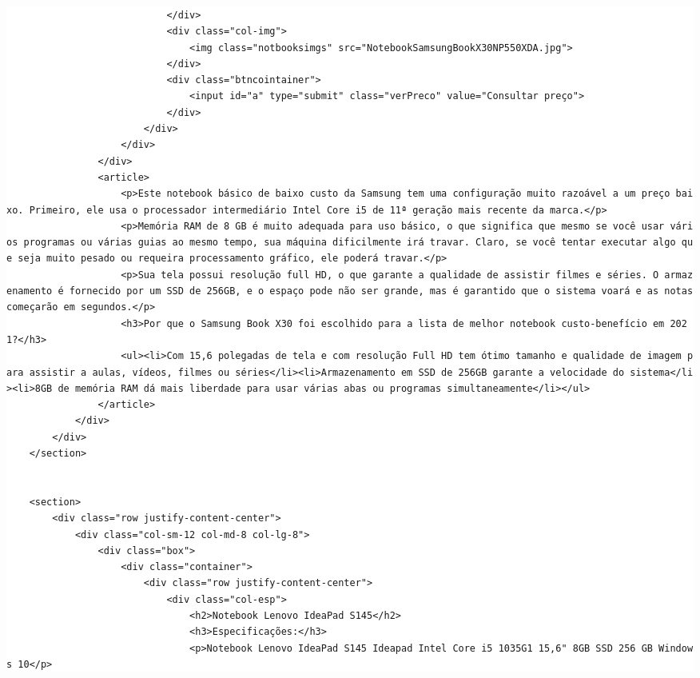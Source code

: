                                 </div>
                                <div class="col-img">
                                    <img class="notbooksimgs" src="NotebookSamsungBookX30NP550XDA.jpg">
                                </div>
                                <div class="btncointainer">
                                    <input id="a" type="submit" class="verPreco" value="Consultar preço">
                                </div>
                            </div>
                        </div>
                    </div>
                    <article>
                        <p>Este notebook básico de baixo custo da Samsung tem uma configuração muito razoável a um preço baixo. Primeiro, ele usa o processador intermediário Intel Core i5 de 11ª geração mais recente da marca.</p>
                        <p>Memória RAM de 8 GB é muito adequada para uso básico, o que significa que mesmo se você usar vários programas ou várias guias ao mesmo tempo, sua máquina dificilmente irá travar. Claro, se você tentar executar algo que seja muito pesado ou requeira processamento gráfico, ele poderá travar.</p>
                        <p>Sua tela possui resolução full HD, o que garante a qualidade de assistir filmes e séries. O armazenamento é fornecido por um SSD de 256GB, e o espaço pode não ser grande, mas é garantido que o sistema voará e as notas começarão em segundos.</p>
                        <h3>Por que o Samsung Book X30 foi escolhido para a lista de melhor notebook custo-benefício em 2021?</h3>
                        <ul><li>Com 15,6 polegadas de tela e com resolução Full HD tem ótimo tamanho e qualidade de imagem para assistir a aulas, vídeos, filmes ou séries</li><li>Armazenamento em SSD de 256GB garante a velocidade do sistema</li><li>8GB de memória RAM dá mais liberdade para usar várias abas ou programas simultaneamente</li></ul>
                    </article>
                </div>
            </div>
        </section>


        <section>
            <div class="row justify-content-center">
                <div class="col-sm-12 col-md-8 col-lg-8">
                    <div class="box">   
                        <div class="container">
                            <div class="row justify-content-center">
                                <div class="col-esp">
                                    <h2>Notebook Lenovo IdeaPad S145</h2>
                                    <h3>Especificações:</h3>
                                    <p>Notebook Lenovo IdeaPad S145 Ideapad Intel Core i5 1035G1 15,6" 8GB SSD 256 GB Windows 10</p>
                                